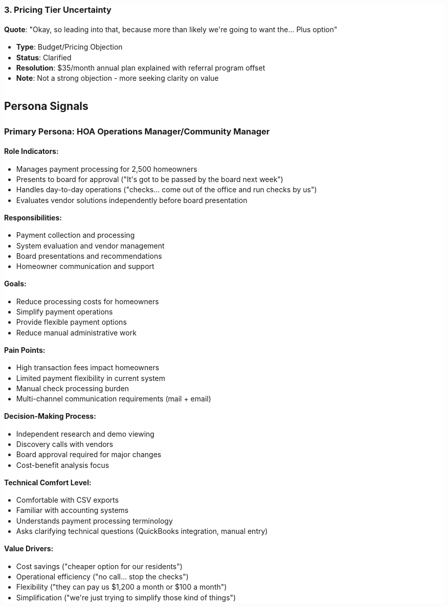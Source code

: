### 3. Pricing Tier Uncertainty
**Quote**: "Okay, so leading into that, because more than likely we're going to want the... Plus option"
- **Type**: Budget/Pricing Objection
- **Status**: Clarified
- **Resolution**: $35/month annual plan explained with referral program offset
- **Note**: Not a strong objection - more seeking clarity on value

## Persona Signals

### Primary Persona: HOA Operations Manager/Community Manager

**Role Indicators:**
- Manages payment processing for 2,500 homeowners
- Presents to board for approval ("It's got to be passed by the board next week")
- Handles day-to-day operations ("checks... come out of the office and run checks by us")
- Evaluates vendor solutions independently before board presentation

**Responsibilities:**
- Payment collection and processing
- System evaluation and vendor management
- Board presentations and recommendations
- Homeowner communication and support

**Goals:**
- Reduce processing costs for homeowners
- Simplify payment operations
- Provide flexible payment options
- Reduce manual administrative work

**Pain Points:**
- High transaction fees impact homeowners
- Limited payment flexibility in current system
- Manual check processing burden
- Multi-channel communication requirements (mail + email)

**Decision-Making Process:**
- Independent research and demo viewing
- Discovery calls with vendors
- Board approval required for major changes
- Cost-benefit analysis focus

**Technical Comfort Level:**
- Comfortable with CSV exports
- Familiar with accounting systems
- Understands payment processing terminology
- Asks clarifying technical questions (QuickBooks integration, manual entry)

**Value Drivers:**
- Cost savings ("cheaper option for our residents")
- Operational efficiency ("no call... stop the checks")
- Flexibility ("they can pay us $1,200 a month or $100 a month")
- Simplification ("we're just trying to simplify those kind of things")
